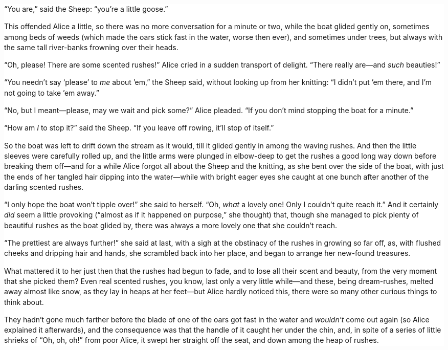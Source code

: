 “You are,” said the Sheep: “you’re a little goose.”

This offended Alice a little, so there was no more conversation for a
minute or two, while the boat glided gently on, sometimes among beds of
weeds (which made the oars stick fast in the water, worse then ever),
and sometimes under trees, but always with the same tall river-banks
frowning over their heads.

“Oh, please! There are some scented rushes!” Alice cried in a sudden
transport of delight. “There really are—and _such_ beauties!”

“You needn’t say ‘please’ to _me_ about ’em,” the Sheep said, without
looking up from her knitting: “I didn’t put ’em there, and I’m not
going to take ’em away.”

“No, but I meant—please, may we wait and pick some?” Alice pleaded. “If
you don’t mind stopping the boat for a minute.”

“How am _I_ to stop it?” said the Sheep. “If you leave off rowing,
it’ll stop of itself.”

So the boat was left to drift down the stream as it would, till it
glided gently in among the waving rushes. And then the little sleeves
were carefully rolled up, and the little arms were plunged in
elbow-deep to get the rushes a good long way down before breaking them
off—and for a while Alice forgot all about the Sheep and the knitting,
as she bent over the side of the boat, with just the ends of her
tangled hair dipping into the water—while with bright eager eyes she
caught at one bunch after another of the darling scented rushes.

“I only hope the boat won’t tipple over!” she said to herself. “Oh,
_what_ a lovely one! Only I couldn’t quite reach it.” And it certainly
_did_ seem a little provoking (“almost as if it happened on purpose,”
she thought) that, though she managed to pick plenty of beautiful
rushes as the boat glided by, there was always a more lovely one that
she couldn’t reach.

“The prettiest are always further!” she said at last, with a sigh at
the obstinacy of the rushes in growing so far off, as, with flushed
cheeks and dripping hair and hands, she scrambled back into her place,
and began to arrange her new-found treasures.

What mattered it to her just then that the rushes had begun to fade,
and to lose all their scent and beauty, from the very moment that she
picked them? Even real scented rushes, you know, last only a very
little while—and these, being dream-rushes, melted away almost like
snow, as they lay in heaps at her feet—but Alice hardly noticed this,
there were so many other curious things to think about.

They hadn’t gone much farther before the blade of one of the oars got
fast in the water and _wouldn’t_ come out again (so Alice explained it
afterwards), and the consequence was that the handle of it caught her
under the chin, and, in spite of a series of little shrieks of “Oh, oh,
oh!” from poor Alice, it swept her straight off the seat, and down
among the heap of rushes.
